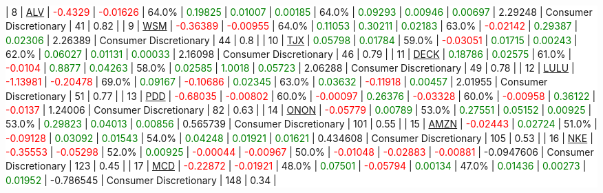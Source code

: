 |   8 | [ALV](https://finance.yahoo.com/quote/ALV/financials)     | <span style="color: red;"> -0.4329 </span>   | <span style="color: red;"> -0.01626 </span>  | 64.0%                  | <span style="color: green;"> 0.19825 </span> | <span style="color: green;"> 0.01007 </span> | <span style="color: green;"> 0.00185 </span> | 64.0%                  | <span style="color: green;"> 0.09293 </span> | <span style="color: green;"> 0.00946 </span> | <span style="color: green;"> 0.00697 </span> |   2.29248    | Consumer Discretionary |     41 |           0.82 |
|   9 | [WSM](https://finance.yahoo.com/quote/WSM/financials)     | <span style="color: red;"> -0.36389 </span>  | <span style="color: red;"> -0.00955 </span>  | 64.0%                  | <span style="color: green;"> 0.11053 </span> | <span style="color: green;"> 0.30211 </span> | <span style="color: green;"> 0.02183 </span> | 63.0%                  | <span style="color: red;"> -0.02142 </span>  | <span style="color: green;"> 0.29387 </span> | <span style="color: green;"> 0.02306 </span> |   2.26389    | Consumer Discretionary |     44 |           0.8  |
|  10 | [TJX](https://finance.yahoo.com/quote/TJX/financials)     | <span style="color: green;"> 0.05798 </span> | <span style="color: green;"> 0.01784 </span> | 59.0%                  | <span style="color: red;"> -0.03051 </span>  | <span style="color: green;"> 0.01715 </span> | <span style="color: green;"> 0.00243 </span> | 62.0%                  | <span style="color: green;"> 0.06027 </span> | <span style="color: green;"> 0.01131 </span> | <span style="color: green;"> 0.00033 </span> |   2.16098    | Consumer Discretionary |     46 |           0.79 |
|  11 | [DECK](https://finance.yahoo.com/quote/DECK/financials)   | <span style="color: green;"> 0.18786 </span> | <span style="color: green;"> 0.02575 </span> | 61.0%                  | <span style="color: red;"> -0.0104 </span>   | <span style="color: green;"> 0.8877 </span>  | <span style="color: green;"> 0.04263 </span> | 58.0%                  | <span style="color: green;"> 0.02585 </span> | <span style="color: green;"> 1.0018 </span>  | <span style="color: green;"> 0.05723 </span> |   2.06288    | Consumer Discretionary |     49 |           0.78 |
|  12 | [LULU](https://finance.yahoo.com/quote/LULU/financials)   | <span style="color: red;"> -1.13981 </span>  | <span style="color: red;"> -0.20478 </span>  | 69.0%                  | <span style="color: green;"> 0.09167 </span> | <span style="color: red;"> -0.10686 </span>  | <span style="color: green;"> 0.02345 </span> | 63.0%                  | <span style="color: green;"> 0.03632 </span> | <span style="color: red;"> -0.11918 </span>  | <span style="color: green;"> 0.00457 </span> |   2.01955    | Consumer Discretionary |     51 |           0.77 |
|  13 | [PDD](https://finance.yahoo.com/quote/PDD/financials)     | <span style="color: red;"> -0.68035 </span>  | <span style="color: red;"> -0.00802 </span>  | 60.0%                  | <span style="color: red;"> -0.00097 </span>  | <span style="color: green;"> 0.26376 </span> | <span style="color: red;"> -0.03328 </span>  | 60.0%                  | <span style="color: red;"> -0.00958 </span>  | <span style="color: green;"> 0.36122 </span> | <span style="color: red;"> -0.0137 </span>   |   1.24006    | Consumer Discretionary |     82 |           0.63 |
|  14 | [ONON](https://finance.yahoo.com/quote/ONON/financials)   | <span style="color: red;"> -0.05779 </span>  | <span style="color: green;"> 0.00789 </span> | 53.0%                  | <span style="color: green;"> 0.27551 </span> | <span style="color: green;"> 0.05152 </span> | <span style="color: green;"> 0.00925 </span> | 53.0%                  | <span style="color: green;"> 0.29823 </span> | <span style="color: green;"> 0.04013 </span> | <span style="color: green;"> 0.00856 </span> |   0.565739   | Consumer Discretionary |    101 |           0.55 |
|  15 | [AMZN](https://finance.yahoo.com/quote/AMZN/financials)   | <span style="color: red;"> -0.02443 </span>  | <span style="color: green;"> 0.02724 </span> | 51.0%                  | <span style="color: red;"> -0.09128 </span>  | <span style="color: green;"> 0.03092 </span> | <span style="color: green;"> 0.01543 </span> | 54.0%                  | <span style="color: green;"> 0.04248 </span> | <span style="color: green;"> 0.01921 </span> | <span style="color: green;"> 0.01621 </span> |   0.434608   | Consumer Discretionary |    105 |           0.53 |
|  16 | [NKE](https://finance.yahoo.com/quote/NKE/financials)     | <span style="color: red;"> -0.35553 </span>  | <span style="color: red;"> -0.05298 </span>  | 52.0%                  | <span style="color: green;"> 0.00925 </span> | <span style="color: red;"> -0.00044 </span>  | <span style="color: red;"> -0.00967 </span>  | 50.0%                  | <span style="color: red;"> -0.01048 </span>  | <span style="color: red;"> -0.02883 </span>  | <span style="color: red;"> -0.00881 </span>  |  -0.0947606  | Consumer Discretionary |    123 |           0.45 |
|  17 | [MCD](https://finance.yahoo.com/quote/MCD/financials)     | <span style="color: red;"> -0.22872 </span>  | <span style="color: red;"> -0.01921 </span>  | 48.0%                  | <span style="color: green;"> 0.07501 </span> | <span style="color: red;"> -0.05794 </span>  | <span style="color: green;"> 0.00134 </span> | 47.0%                  | <span style="color: green;"> 0.01436 </span> | <span style="color: green;"> 0.00273 </span> | <span style="color: green;"> 0.01952 </span> |  -0.786545   | Consumer Discretionary |    148 |           0.34 |